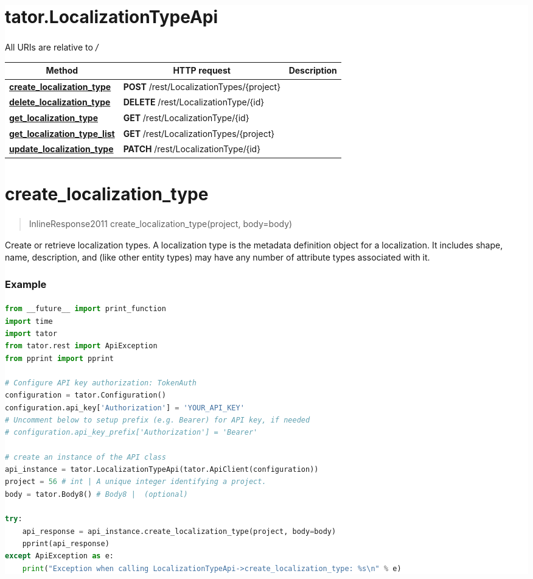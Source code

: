 # tator.LocalizationTypeApi

All URIs are relative to */*

Method | HTTP request | Description
------------- | ------------- | -------------
[**create_localization_type**](LocalizationTypeApi.md#create_localization_type) | **POST** /rest/LocalizationTypes/{project} | 
[**delete_localization_type**](LocalizationTypeApi.md#delete_localization_type) | **DELETE** /rest/LocalizationType/{id} | 
[**get_localization_type**](LocalizationTypeApi.md#get_localization_type) | **GET** /rest/LocalizationType/{id} | 
[**get_localization_type_list**](LocalizationTypeApi.md#get_localization_type_list) | **GET** /rest/LocalizationTypes/{project} | 
[**update_localization_type**](LocalizationTypeApi.md#update_localization_type) | **PATCH** /rest/LocalizationType/{id} | 

# **create_localization_type**
> InlineResponse2011 create_localization_type(project, body=body)



Create or retrieve localization types.  A localization type is the metadata definition object for a localization. It includes shape, name, description, and (like other entity types) may have any number of attribute types associated with it.

### Example
```python
from __future__ import print_function
import time
import tator
from tator.rest import ApiException
from pprint import pprint

# Configure API key authorization: TokenAuth
configuration = tator.Configuration()
configuration.api_key['Authorization'] = 'YOUR_API_KEY'
# Uncomment below to setup prefix (e.g. Bearer) for API key, if needed
# configuration.api_key_prefix['Authorization'] = 'Bearer'

# create an instance of the API class
api_instance = tator.LocalizationTypeApi(tator.ApiClient(configuration))
project = 56 # int | A unique integer identifying a project.
body = tator.Body8() # Body8 |  (optional)

try:
    api_response = api_instance.create_localization_type(project, body=body)
    pprint(api_response)
except ApiException as e:
    print("Exception when calling LocalizationTypeApi->create_localization_type: %s\n" % e)
```
